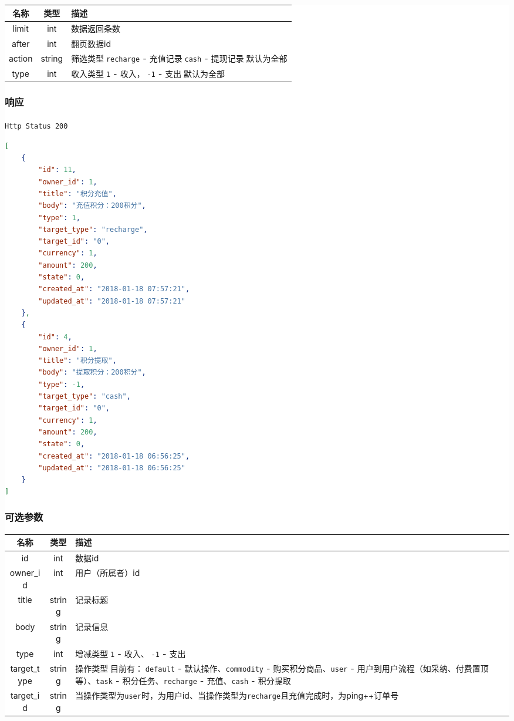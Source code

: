 | 名称 | 类型 | 描述 |
|:----:|:----:|:-----|
| limit | int | 数据返回条数 |
| after | int | 翻页数据id |
| action | string | 筛选类型 `recharge` - 充值记录 `cash` - 提现记录  默认为全部|
| type | int | 收入类型 `1` - 收入， `-1` - 支出 默认为全部 |

### 响应

```
Http Status 200
```

```json
[
    {
        "id": 11,
        "owner_id": 1,
        "title": "积分充值",
        "body": "充值积分：200积分",
        "type": 1,
        "target_type": "recharge",
        "target_id": "0",
        "currency": 1,
        "amount": 200,
        "state": 0,
        "created_at": "2018-01-18 07:57:21",
        "updated_at": "2018-01-18 07:57:21"
    },
    {
        "id": 4,
        "owner_id": 1,
        "title": "积分提取",
        "body": "提取积分：200积分",
        "type": -1,
        "target_type": "cash",
        "target_id": "0",
        "currency": 1,
        "amount": 200,
        "state": 0,
        "created_at": "2018-01-18 06:56:25",
        "updated_at": "2018-01-18 06:56:25"
    }
]
```

### 可选参数

| 名称 | 类型 | 描述 |
|:----:|:----:|:-----|
| id   | int  | 数据id |
| owner_id | int | 用户（所属者）id |
| title | string | 记录标题 | 
| body | string | 记录信息 |
| type | int | 增减类型 `1` - 收入、 `-1` - 支出 |
| target_type | string | 操作类型 目前有： `default` - 默认操作、`commodity` - 购买积分商品、`user` - 用户到用户流程（如采纳、付费置顶等）、`task` - 积分任务、`recharge` - 充值、`cash` - 积分提取 |
| target_id | string | 当操作类型为`user`时，为用户id、当操作类型为`recharge`且充值完成时，为ping++订单号|